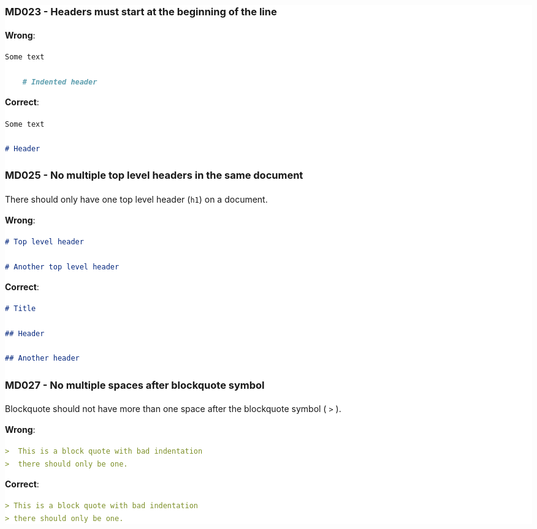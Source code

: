 ### MD023 - Headers must start at the beginning of the line

**Wrong**:

```markdown
Some text

    # Indented header
```

**Correct**:

```markdown
Some text

# Header
```

### MD025 - No multiple top level headers in the same document

There should only have one top level header (`h1`) on a document.

**Wrong**:

```markdown
# Top level header

# Another top level header
```

**Correct**:

```markdown
# Title

## Header

## Another header
```

### MD027 - No multiple spaces after blockquote symbol

Blockquote should not have more than one space after the blockquote symbol ( `>` ).

**Wrong**:

```markdown
>  This is a block quote with bad indentation
>  there should only be one.
```

**Correct**:

```markdown
> This is a block quote with bad indentation
> there should only be one.
```
